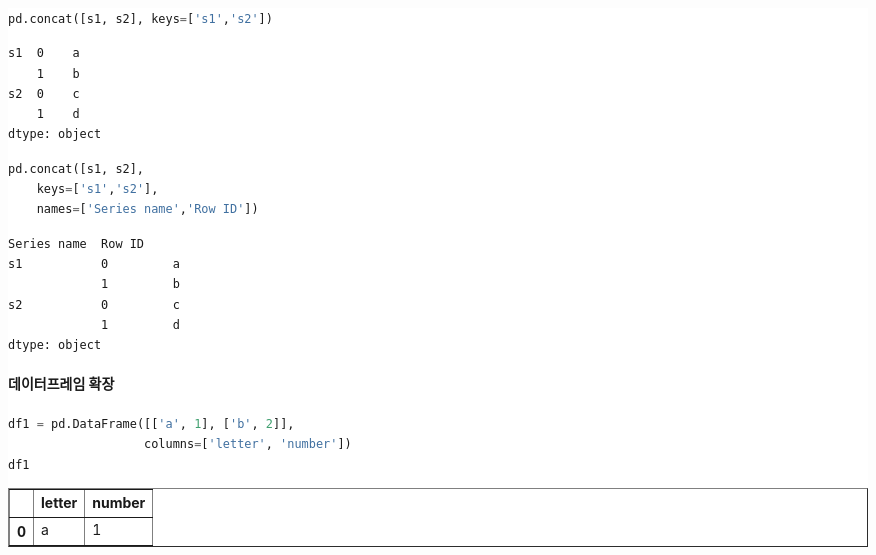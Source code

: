 
```python
pd.concat([s1, s2], keys=['s1','s2'])
```




    s1  0    a
        1    b
    s2  0    c
        1    d
    dtype: object




```python
pd.concat([s1, s2],
    keys=['s1','s2'],
    names=['Series name','Row ID'])
```




    Series name  Row ID
    s1           0         a
                 1         b
    s2           0         c
                 1         d
    dtype: object



#### 데이터프레임 확장


```python
df1 = pd.DataFrame([['a', 1], ['b', 2]],
                   columns=['letter', 'number'])
df1
```




<div>
<style scoped>
    .dataframe tbody tr th:only-of-type {
        vertical-align: middle;
    }

    .dataframe tbody tr th {
        vertical-align: top;
    }

    .dataframe thead th {
        text-align: right;
    }
</style>
<table border="1" class="dataframe">
  <thead>
    <tr style="text-align: right;">
      <th></th>
      <th>letter</th>
      <th>number</th>
    </tr>
  </thead>
  <tbody>
    <tr>
      <th>0</th>
      <td>a</td>
      <td>1</td>
    </tr>
